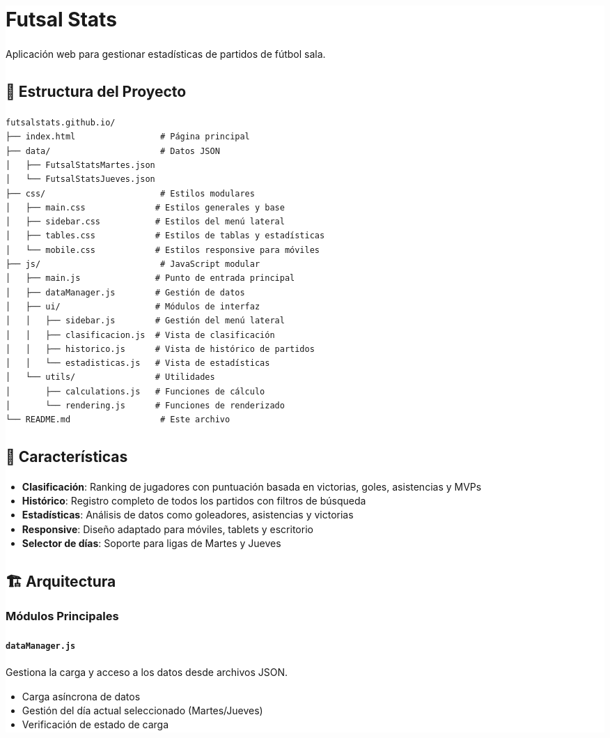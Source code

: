 # Futsal Stats

Aplicación web para gestionar estadísticas de partidos de fútbol sala.

## 📁 Estructura del Proyecto

```
futsalstats.github.io/
├── index.html                 # Página principal
├── data/                      # Datos JSON
│   ├── FutsalStatsMartes.json
│   └── FutsalStatsJueves.json
├── css/                       # Estilos modulares
│   ├── main.css              # Estilos generales y base
│   ├── sidebar.css           # Estilos del menú lateral
│   ├── tables.css            # Estilos de tablas y estadísticas
│   └── mobile.css            # Estilos responsive para móviles
├── js/                        # JavaScript modular
│   ├── main.js               # Punto de entrada principal
│   ├── dataManager.js        # Gestión de datos
│   ├── ui/                   # Módulos de interfaz
│   │   ├── sidebar.js        # Gestión del menú lateral
│   │   ├── clasificacion.js  # Vista de clasificación
│   │   ├── historico.js      # Vista de histórico de partidos
│   │   └── estadisticas.js   # Vista de estadísticas
│   └── utils/                # Utilidades
│       ├── calculations.js   # Funciones de cálculo
│       └── rendering.js      # Funciones de renderizado
└── README.md                  # Este archivo
```

## 🎯 Características

- **Clasificación**: Ranking de jugadores con puntuación basada en victorias, goles, asistencias y MVPs
- **Histórico**: Registro completo de todos los partidos con filtros de búsqueda
- **Estadísticas**: Análisis de datos como goleadores, asistencias y victorias
- **Responsive**: Diseño adaptado para móviles, tablets y escritorio
- **Selector de días**: Soporte para ligas de Martes y Jueves

## 🏗️ Arquitectura

### Módulos Principales

#### `dataManager.js`
Gestiona la carga y acceso a los datos desde archivos JSON.
- Carga asíncrona de datos
- Gestión del día actual seleccionado (Martes/Jueves)
- Verificación de estado de carga
